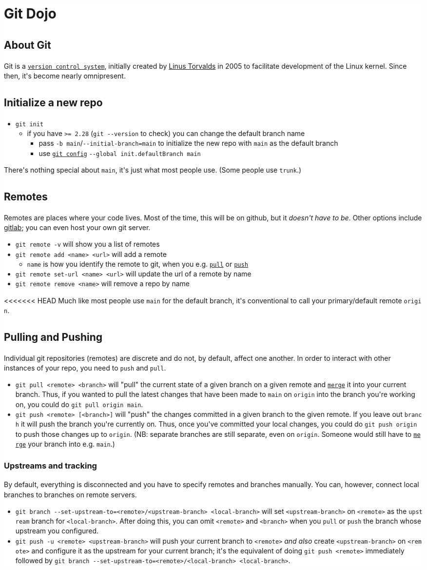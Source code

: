 # Git Dojo

## About Git
Git is a [`version control system`](https://en.wikipedia.org/wiki/Version_control), initially created by [Linus Torvalds](https://en.wikipedia.org/wiki/Linus_Torvalds) in 2005 to facilitate development of the Linux kernel. Since then, it's become nearly omnipresent.

## Initialize a new repo
* `git init`
  * if you have `>= 2.28` (`git --version` to check) you can change the default branch name
    * pass `-b main`/`--initial-branch=main` to initialize the new repo with `main` as the default branch
    * use [`git config`](#configuring-git) `--global init.defaultBranch main`

There's nothing special about `main`, it's just what most people use. (Some people use `trunk`.)

## Remotes
Remotes are places where your code lives. Most of the time, this will be on github, but it _doesn't have to be_. Other options include [gitlab](https://about.gitlab.com/); you can even host your own git server.
* `git remote -v` will show you a list of remotes
* `git remote add <name> <url>` will add a remote
  * `name` is how you identify the remote to git, when you e.g. [`pull`](#pulling-and-pushing) or [`push`](#pulling-and-pushing)
* `git remote set-url <name> <url>` will update the url of a remote by name
* `git remote remove <name>` will remove a repo by name

<<<<<<< HEAD
Much like most people use `main` for the default branch, it's conventional to call your primary/default remote `origin`.


## Pulling and Pushing
Individual git repositories (remotes) are discrete and do not, by default, affect one another. In order to interact with other instances of your repo, you need to `push` and `pull`.
* `git pull <remote> <branch>` will "pull" the current state of a given branch on a given remote and [`merge`](#merging) it into your current branch. Thus, if you wanted to pull the latest changes that have been made to `main` on `origin` into the branch you're working on, you could do `git pull origin main`.
* `git push <remote> [<branch>]` will "push" the changes committed in a given branch to the given remote. If you leave out `branch` it will push the branch you're currently on. Thus, once you've committed your local changes, you could do `git push origin` to push those changes up to `origin`. (NB: separate branches are still separate, even on `origin`. Someone would still have to [`merge`](#merging) your branch into e.g. `main`.)

### Upstreams and tracking
By default, everything is disconnected and you have to specify remotes and branches manually. You can, however, connect local branches to branches on remote servers.
* `git branch --set-upstream-to=<remote>/<upstream-branch> <local-branch>` will set `<upstream-branch>` on `<remote>` as the `upstream` branch for `<local-branch>`. After doing this, you can omit `<remote>` and `<branch>` when you `pull` or `push` the branch whose upstream you configured.
* `git push -u <remote> <upstream-branch>` will push your current branch to `<remote>` _and also_ create `<upstream-branch>` on `<remote>` and configure it as the upstream for your current branch; it's the equivalent of doing `git push <remote>` immediately followed by `git branch --set-upstream-to=<remote>/<local-branch> <local-branch>`.
